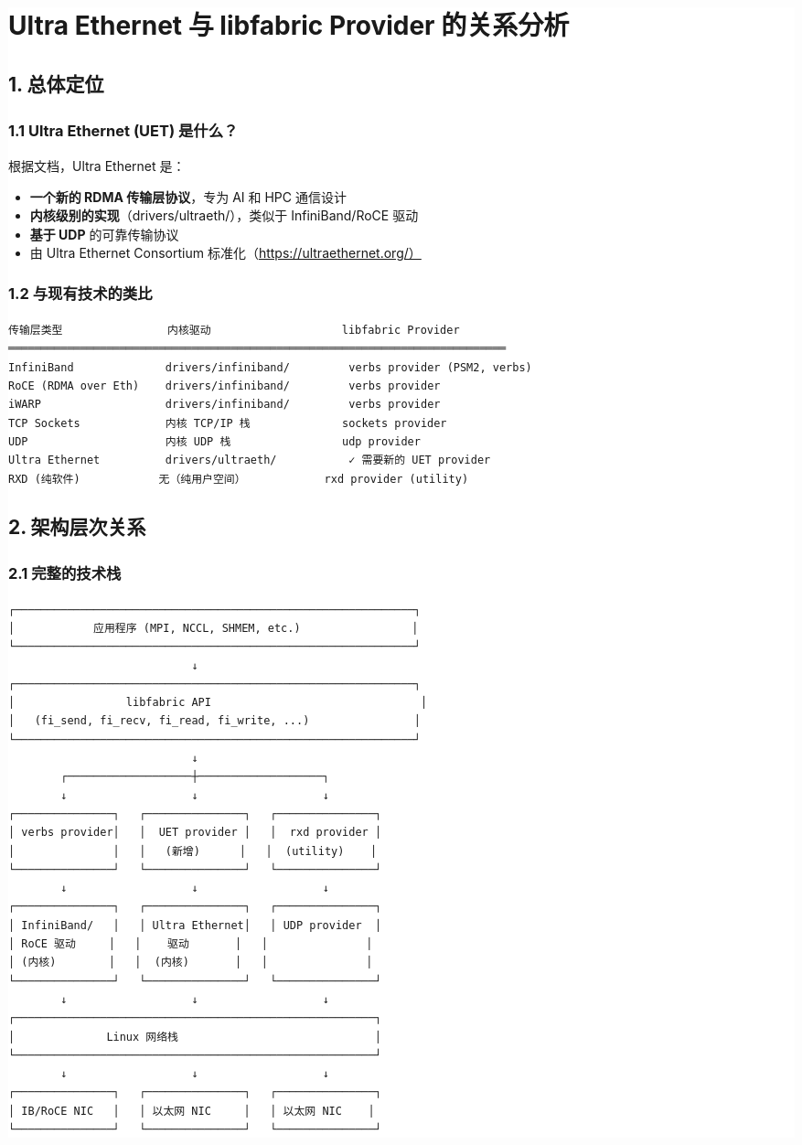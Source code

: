 # Ultra Ethernet 与 libfabric Provider 的关系分析

## 1. 总体定位

### 1.1 Ultra Ethernet (UET) 是什么？

根据文档，Ultra Ethernet 是：
- **一个新的 RDMA 传输层协议**，专为 AI 和 HPC 通信设计
- **内核级别的实现**（drivers/ultraeth/），类似于 InfiniBand/RoCE 驱动
- **基于 UDP** 的可靠传输协议
- 由 Ultra Ethernet Consortium 标准化（https://ultraethernet.org/）

### 1.2 与现有技术的类比

```
传输层类型                内核驱动                    libfabric Provider
════════════════════════════════════════════════════════════════════════════
InfiniBand              drivers/infiniband/         verbs provider (PSM2, verbs)
RoCE (RDMA over Eth)    drivers/infiniband/         verbs provider
iWARP                   drivers/infiniband/         verbs provider
TCP Sockets             内核 TCP/IP 栈              sockets provider
UDP                     内核 UDP 栈                 udp provider
Ultra Ethernet          drivers/ultraeth/           ✓ 需要新的 UET provider
RXD (纯软件)            无（纯用户空间）            rxd provider (utility)
```

## 2. 架构层次关系

### 2.1 完整的技术栈

```
┌─────────────────────────────────────────────────────────────┐
│            应用程序 (MPI, NCCL, SHMEM, etc.)                 │
└─────────────────────────────────────────────────────────────┘
                            ↓
┌─────────────────────────────────────────────────────────────┐
│                 libfabric API                                │
│   (fi_send, fi_recv, fi_read, fi_write, ...)                │
└─────────────────────────────────────────────────────────────┘
                            ↓
        ┌───────────────────┼───────────────────┐
        ↓                   ↓                   ↓
┌───────────────┐   ┌───────────────┐   ┌───────────────┐
│ verbs provider│   │  UET provider │   │  rxd provider │
│               │   │   (新增)      │   │  (utility)    │
└───────────────┘   └───────────────┘   └───────────────┘
        ↓                   ↓                   ↓
┌───────────────┐   ┌───────────────┐   ┌───────────────┐
│ InfiniBand/   │   │ Ultra Ethernet│   │ UDP provider  │
│ RoCE 驱动     │   │    驱动       │   │               │
│ (内核)        │   │  (内核)       │   │               │
└───────────────┘   └───────────────┘   └───────────────┘
        ↓                   ↓                   ↓
┌───────────────────────────────────────────────────────┐
│              Linux 网络栈                              │
└───────────────────────────────────────────────────────┘
        ↓                   ↓                   ↓
┌───────────────┐   ┌───────────────┐   ┌───────────────┐
│ IB/RoCE NIC   │   │ 以太网 NIC     │   │ 以太网 NIC    │
└───────────────┘   └───────────────┘   └───────────────┘
```
